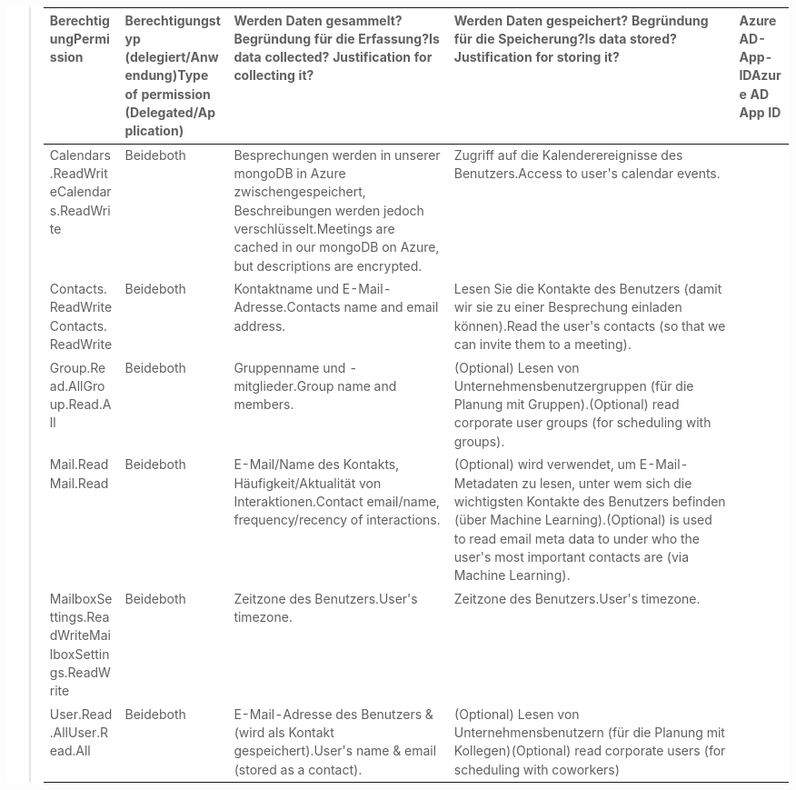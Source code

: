 >| <span data-ttu-id="4fe3d-127">**Berechtigung**</span><span class="sxs-lookup"><span data-stu-id="4fe3d-127">**Permission**</span></span>  | <span data-ttu-id="4fe3d-128">**Berechtigungstyp (delegiert/Anwendung)**</span><span class="sxs-lookup"><span data-stu-id="4fe3d-128">**Type of permission (Delegated/Application)**</span></span> | <span data-ttu-id="4fe3d-129">**Werden Daten gesammelt? Begründung für die Erfassung?**</span><span class="sxs-lookup"><span data-stu-id="4fe3d-129">**Is data collected? Justification for collecting it?**</span></span> | <span data-ttu-id="4fe3d-130">**Werden Daten gespeichert? Begründung für die Speicherung?**</span><span class="sxs-lookup"><span data-stu-id="4fe3d-130">**Is data stored? Justification for storing it?**</span></span> | <span data-ttu-id="4fe3d-131">**Azure AD-App-ID**</span><span class="sxs-lookup"><span data-stu-id="4fe3d-131">**Azure AD App ID**</span></span> |
>|:----------------|:--------------------|:---------------------------------------------------|:--------------------------|:--------------------------|
>| <span data-ttu-id="4fe3d-132">Calendars.ReadWrite</span><span class="sxs-lookup"><span data-stu-id="4fe3d-132">Calendars.ReadWrite</span></span> | <span data-ttu-id="4fe3d-133">Beide</span><span class="sxs-lookup"><span data-stu-id="4fe3d-133">both</span></span> | <span data-ttu-id="4fe3d-134">Besprechungen werden in unserer mongoDB in Azure zwischengespeichert, Beschreibungen werden jedoch verschlüsselt.</span><span class="sxs-lookup"><span data-stu-id="4fe3d-134">Meetings are cached in our mongoDB on Azure, but descriptions are encrypted.</span></span> | <span data-ttu-id="4fe3d-135">Zugriff auf die Kalenderereignisse des Benutzers.</span><span class="sxs-lookup"><span data-stu-id="4fe3d-135">Access to user's calendar events.</span></span> |  |
>| <span data-ttu-id="4fe3d-136">Contacts.ReadWrite</span><span class="sxs-lookup"><span data-stu-id="4fe3d-136">Contacts.ReadWrite</span></span> | <span data-ttu-id="4fe3d-137">Beide</span><span class="sxs-lookup"><span data-stu-id="4fe3d-137">both</span></span> | <span data-ttu-id="4fe3d-138">Kontaktname und E-Mail-Adresse.</span><span class="sxs-lookup"><span data-stu-id="4fe3d-138">Contacts name and email address.</span></span> | <span data-ttu-id="4fe3d-139">Lesen Sie die Kontakte des Benutzers (damit wir sie zu einer Besprechung einladen können).</span><span class="sxs-lookup"><span data-stu-id="4fe3d-139">Read the user's contacts (so that we can invite them to a meeting).</span></span> |  |
>| <span data-ttu-id="4fe3d-140">Group.Read.All</span><span class="sxs-lookup"><span data-stu-id="4fe3d-140">Group.Read.All</span></span> | <span data-ttu-id="4fe3d-141">Beide</span><span class="sxs-lookup"><span data-stu-id="4fe3d-141">both</span></span> | <span data-ttu-id="4fe3d-142">Gruppenname und -mitglieder.</span><span class="sxs-lookup"><span data-stu-id="4fe3d-142">Group name and members.</span></span> | <span data-ttu-id="4fe3d-143">(Optional) Lesen von Unternehmensbenutzergruppen (für die Planung mit Gruppen).</span><span class="sxs-lookup"><span data-stu-id="4fe3d-143">(Optional) read corporate user groups (for scheduling with groups).</span></span> |  |
>| <span data-ttu-id="4fe3d-144">Mail.Read</span><span class="sxs-lookup"><span data-stu-id="4fe3d-144">Mail.Read</span></span> | <span data-ttu-id="4fe3d-145">Beide</span><span class="sxs-lookup"><span data-stu-id="4fe3d-145">both</span></span> | <span data-ttu-id="4fe3d-146">E-Mail/Name des Kontakts, Häufigkeit/Aktualität von Interaktionen.</span><span class="sxs-lookup"><span data-stu-id="4fe3d-146">Contact email/name, frequency/recency of interactions.</span></span> | <span data-ttu-id="4fe3d-147">(Optional) wird verwendet, um E-Mail-Metadaten zu lesen, unter wem sich die wichtigsten Kontakte des Benutzers befinden (über Machine Learning).</span><span class="sxs-lookup"><span data-stu-id="4fe3d-147">(Optional) is used to read email meta data to under who the user's most important contacts are (via Machine Learning).</span></span> |  |
>| <span data-ttu-id="4fe3d-148">MailboxSettings.ReadWrite</span><span class="sxs-lookup"><span data-stu-id="4fe3d-148">MailboxSettings.ReadWrite</span></span> | <span data-ttu-id="4fe3d-149">Beide</span><span class="sxs-lookup"><span data-stu-id="4fe3d-149">both</span></span> | <span data-ttu-id="4fe3d-150">Zeitzone des Benutzers.</span><span class="sxs-lookup"><span data-stu-id="4fe3d-150">User's timezone.</span></span> | <span data-ttu-id="4fe3d-151">Zeitzone des Benutzers.</span><span class="sxs-lookup"><span data-stu-id="4fe3d-151">User's timezone.</span></span> |  |
>| <span data-ttu-id="4fe3d-152">User.Read.All</span><span class="sxs-lookup"><span data-stu-id="4fe3d-152">User.Read.All</span></span> | <span data-ttu-id="4fe3d-153">Beide</span><span class="sxs-lookup"><span data-stu-id="4fe3d-153">both</span></span> | <span data-ttu-id="4fe3d-154">E-Mail-Adresse des Benutzers &amp; (wird als Kontakt gespeichert).</span><span class="sxs-lookup"><span data-stu-id="4fe3d-154">User's name &amp; email (stored as a contact).</span></span> | <span data-ttu-id="4fe3d-155">(Optional) Lesen von Unternehmensbenutzern (für die Planung mit Kollegen)</span><span class="sxs-lookup"><span data-stu-id="4fe3d-155">(Optional) read corporate users (for scheduling with coworkers)</span></span> |  |
